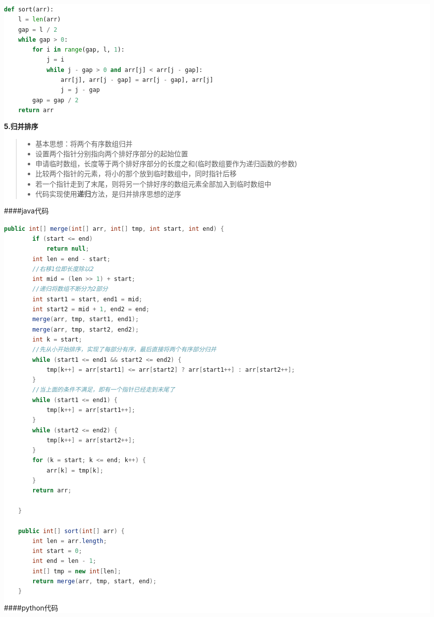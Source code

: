 ```python
def sort(arr):
    l = len(arr)
    gap = l / 2
    while gap > 0:
        for i in range(gap, l, 1):
            j = i
            while j - gap > 0 and arr[j] < arr[j - gap]:
                arr[j], arr[j - gap] = arr[j - gap], arr[j]
                j = j - gap
        gap = gap / 2
    return arr
```
**5.归并排序**

>    * 基本思想：将两个有序数组归并
>    * 设置两个指针分别指向两个排好序部分的起始位置
>    * 申请临时数组，长度等于两个排好序部分的长度之和(临时数组要作为递归函数的参数)
>    * 比较两个指针的元素，将小的那个放到临时数组中，同时指针后移
>    * 若一个指针走到了末尾，则将另一个排好序的数组元素全部加入到临时数组中
>    * 代码实现使用**递归**方法，是归并排序思想的逆序

####java代码

```java
public int[] merge(int[] arr, int[] tmp, int start, int end) {
        if (start <= end)
            return null;
        int len = end - start;
        //右移1位即长度除以2
        int mid = (len >> 1) + start;
        //递归将数组不断分为2部分
        int start1 = start, end1 = mid;
        int start2 = mid + 1, end2 = end;
        merge(arr, tmp, start1, end1);
        merge(arr, tmp, start2, end2);
        int k = start;
        //先从小开始排序，实现了每部分有序，最后直接将两个有序部分归并
        while (start1 <= end1 && start2 <= end2) {
            tmp[k++] = arr[start1] <= arr[start2] ? arr[start1++] : arr[start2++];
        }
        //当上面的条件不满足，即有一个指针已经走到末尾了
        while (start1 <= end1) {
            tmp[k++] = arr[start1++];
        }
        while (start2 <= end2) {
            tmp[k++] = arr[start2++];
        }
        for (k = start; k <= end; k++) {
            arr[k] = tmp[k];
        }
        return arr;

    }

    public int[] sort(int[] arr) {
        int len = arr.length;
        int start = 0;
        int end = len - 1;
        int[] tmp = new int[len];
        return merge(arr, tmp, start, end);
    }
```
####python代码
